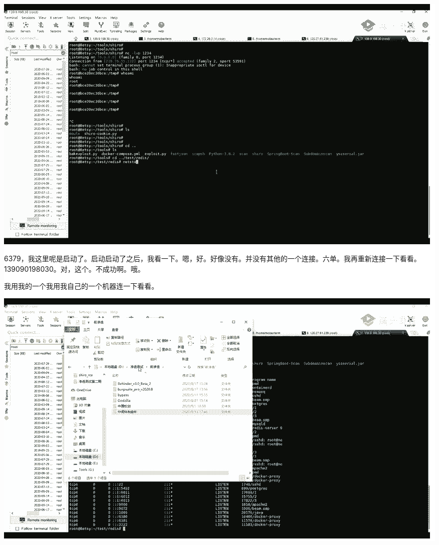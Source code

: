 ![](img/4abca7808bcfba19e8f94f9ceb124adf_3.png)

6379，我这里呢是启动了。启动启动了之后，我看一下。嗯，好。好像没有。并没有其他的一个连接。六单。我再重新连接一下看看。139090198030。对，这个。不成功啊。哦。

我用我的一个我用我自己的一个机器连一下看看。

![](img/4abca7808bcfba19e8f94f9ceb124adf_5.png)
